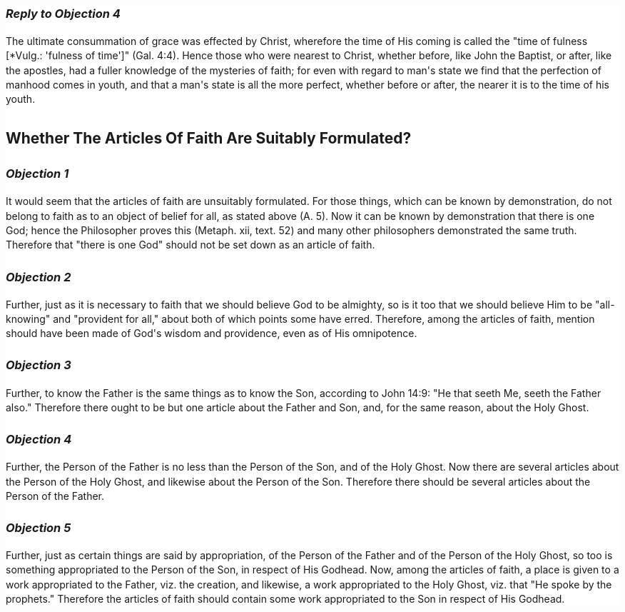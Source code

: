 ### *Reply to Objection 4*
The ultimate consummation of grace was effected by
Christ, wherefore the time of His coming is called the "time of
fulness [*Vulg.: 'fulness of time']" (Gal. 4:4). Hence those who were
nearest to Christ, whether before, like John the Baptist, or after,
like the apostles, had a fuller knowledge of the mysteries of faith;
for even with regard to man's state we find that the perfection of
manhood comes in youth, and that a man's state is all the more
perfect, whether before or after, the nearer it is to the time of his
youth.

## Whether The Articles Of Faith Are Suitably Formulated?

### *Objection 1*
It would seem that the articles of faith are unsuitably
formulated. For those things, which can be known by demonstration, do
not belong to faith as to an object of belief for all, as stated above
(A. 5). Now it can be known by demonstration that there is one God;
hence the Philosopher proves this (Metaph. xii, text. 52) and many
other philosophers demonstrated the same truth. Therefore that "there
is one God" should not be set down as an article of faith.

### *Objection 2*
Further, just as it is necessary to faith that we should
believe God to be almighty, so is it too that we should believe Him to
be "all-knowing" and "provident for all," about both of which points
some have erred. Therefore, among the articles of faith, mention
should have been made of God's wisdom and providence, even as of His
omnipotence.

### *Objection 3*
Further, to know the Father is the same things as to know
the Son, according to John 14:9: "He that seeth Me, seeth the Father
also." Therefore there ought to be but one article about the Father
and Son, and, for the same reason, about the Holy Ghost.

### *Objection 4*
Further, the Person of the Father is no less than the
Person of the Son, and of the Holy Ghost. Now there are several
articles about the Person of the Holy Ghost, and likewise about the
Person of the Son. Therefore there should be several articles about
the Person of the Father.

### *Objection 5*
Further, just as certain things are said by appropriation, of
the Person of the Father and of the Person of the Holy Ghost, so too
is something appropriated to the Person of the Son, in respect of His
Godhead. Now, among the articles of faith, a place is given to a work
appropriated to the Father, viz. the creation, and likewise, a work
appropriated to the Holy Ghost, viz. that "He spoke by the prophets."
Therefore the articles of faith should contain some work appropriated
to the Son in respect of His Godhead.
